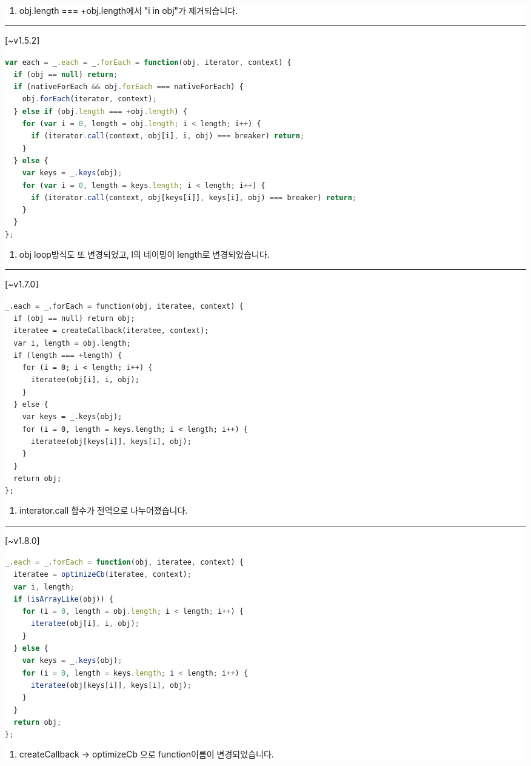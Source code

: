 1. obj.length === +obj.length에서 "i in obj"가 제거되습니다.

-----------------------------------------------------------------------------------
[~v1.5.2]
```javascript
var each = _.each = _.forEach = function(obj, iterator, context) {
  if (obj == null) return;
  if (nativeForEach && obj.forEach === nativeForEach) {
    obj.forEach(iterator, context);
  } else if (obj.length === +obj.length) {
    for (var i = 0, length = obj.length; i < length; i++) {
      if (iterator.call(context, obj[i], i, obj) === breaker) return;
    }
  } else {
    var keys = _.keys(obj);
    for (var i = 0, length = keys.length; i < length; i++) {
      if (iterator.call(context, obj[keys[i]], keys[i], obj) === breaker) return;
    }
  }
};
```
1. obj loop방식도 또 변경되었고, l의 네이밍이 length로 변경되었습니다.

-----------------------------------------------------------------------------------
[~v1.7.0]
```javasccript
_.each = _.forEach = function(obj, iteratee, context) {
  if (obj == null) return obj;
  iteratee = createCallback(iteratee, context);
  var i, length = obj.length;
  if (length === +length) {
    for (i = 0; i < length; i++) {
      iteratee(obj[i], i, obj);
    }
  } else {
    var keys = _.keys(obj);
    for (i = 0, length = keys.length; i < length; i++) {
      iteratee(obj[keys[i]], keys[i], obj);
    }
  }
  return obj;
};
```
1. interator.call 함수가 전역으로 나누어졌습니다.

-----------------------------------------------------------------------------------
[~v1.8.0]
```javascript
_.each = _.forEach = function(obj, iteratee, context) {
  iteratee = optimizeCb(iteratee, context);
  var i, length;
  if (isArrayLike(obj)) {
    for (i = 0, length = obj.length; i < length; i++) {
      iteratee(obj[i], i, obj);
    }
  } else {
    var keys = _.keys(obj);
    for (i = 0, length = keys.length; i < length; i++) {
      iteratee(obj[keys[i]], keys[i], obj);
    }
  }
  return obj;
};
```
1. createCallback -> optimizeCb 으로 function이름이 변경되었습니다. 